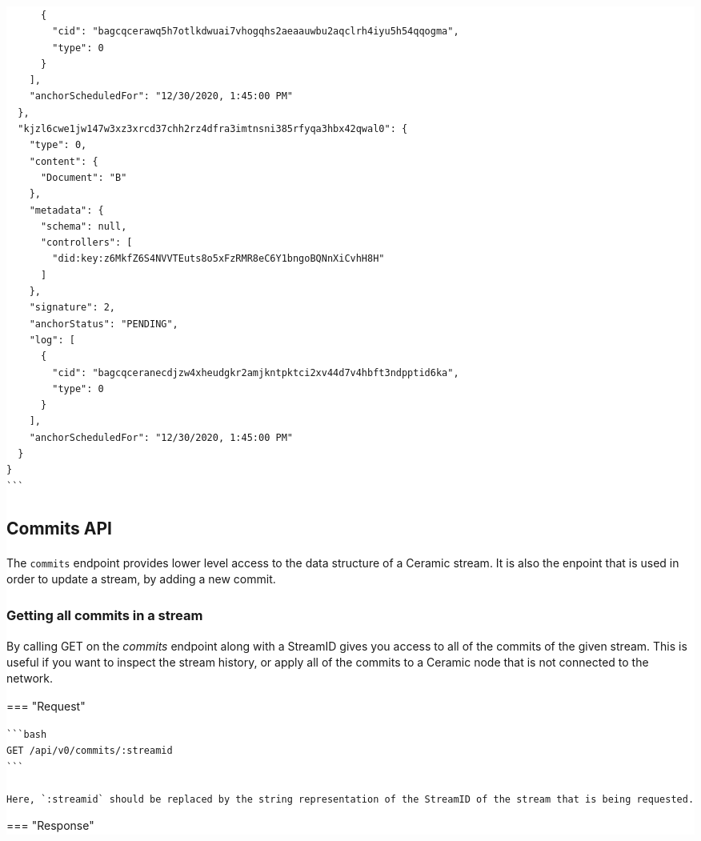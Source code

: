           {
            "cid": "bagcqcerawq5h7otlkdwuai7vhogqhs2aeaauwbu2aqclrh4iyu5h54qqogma",
            "type": 0
          }
        ],
        "anchorScheduledFor": "12/30/2020, 1:45:00 PM"
      },
      "kjzl6cwe1jw147w3xz3xrcd37chh2rz4dfra3imtnsni385rfyqa3hbx42qwal0": {
        "type": 0,
        "content": {
          "Document": "B"
        },
        "metadata": {
          "schema": null,
          "controllers": [
            "did:key:z6MkfZ6S4NVVTEuts8o5xFzRMR8eC6Y1bngoBQNnXiCvhH8H"
          ]
        },
        "signature": 2,
        "anchorStatus": "PENDING",
        "log": [
          {
            "cid": "bagcqceranecdjzw4xheudgkr2amjkntpktci2xv44d7v4hbft3ndpptid6ka",
            "type": 0
          }
        ],
        "anchorScheduledFor": "12/30/2020, 1:45:00 PM"
      }
    }
    ```

## **Commits API**

The `commits` endpoint provides lower level access to the data structure of a Ceramic stream. It is also the enpoint that is used in order to update a stream, by adding a new commit.

### Getting all commits in a stream

By calling GET on the _commits_ endpoint along with a StreamID gives you access to all of the commits of the given stream. This is useful if you want to inspect the stream history, or apply all of the commits to a Ceramic node that is not connected to the network.

=== "Request"

    ```bash
    GET /api/v0/commits/:streamid
    ```

    Here, `:streamid` should be replaced by the string representation of the StreamID of the stream that is being requested.

=== "Response"
